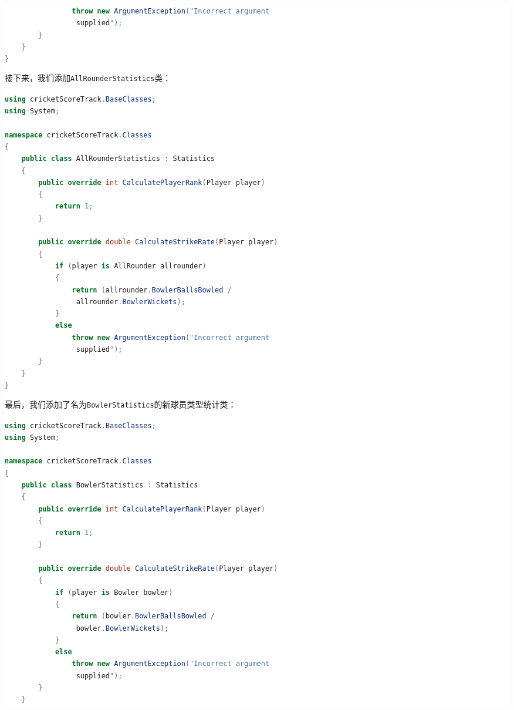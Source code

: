 ```cs
                throw new ArgumentException("Incorrect argument 
                 supplied"); 
        } 
    } 
} 

```

接下来，我们添加`AllRounderStatistics`类：

```cs
using cricketScoreTrack.BaseClasses; 
using System; 

namespace cricketScoreTrack.Classes 
{ 
    public class AllRounderStatistics : Statistics 
    { 
        public override int CalculatePlayerRank(Player player) 
        { 
            return 1; 
        } 

        public override double CalculateStrikeRate(Player player) 
        { 
            if (player is AllRounder allrounder) 
            { 
                return (allrounder.BowlerBallsBowled / 
                 allrounder.BowlerWickets); 
            } 
            else 
                throw new ArgumentException("Incorrect argument 
                 supplied");             
        } 
    } 
} 
```

最后，我们添加了名为`BowlerStatistics`的新球员类型统计类：

```cs
using cricketScoreTrack.BaseClasses; 
using System; 

namespace cricketScoreTrack.Classes 
{ 
    public class BowlerStatistics : Statistics 
    { 
        public override int CalculatePlayerRank(Player player) 
        { 
            return 1; 
        } 

        public override double CalculateStrikeRate(Player player) 
        { 
            if (player is Bowler bowler) 
            { 
                return (bowler.BowlerBallsBowled / 
                 bowler.BowlerWickets); 
            } 
            else 
                throw new ArgumentException("Incorrect argument 
                 supplied"); 
        } 
    } 
```